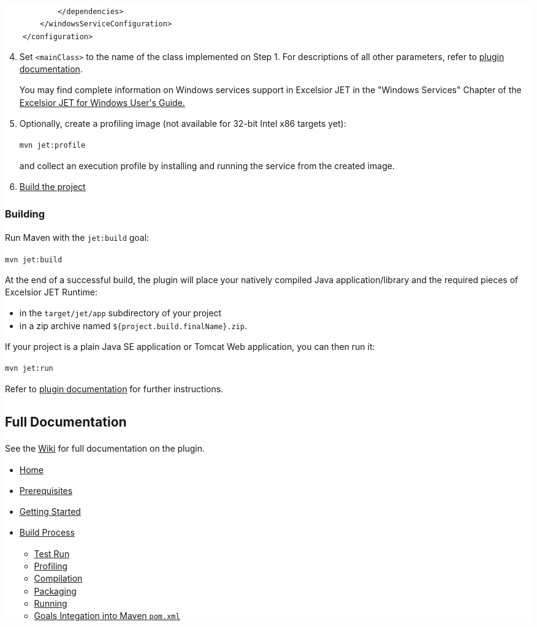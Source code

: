                 </dependencies>
            </windowsServiceConfiguration>
        </configuration>

4.  Set `<mainClass>` to the name of the class implemented on Step 1.
    For descriptions of all other parameters, refer to
    [plugin documentation](https://github.com/excelsior-oss/excelsior-jet-maven-plugin/wiki/Windows-Services).

    You may find complete information on Windows services support in Excelsior JET
    in the "Windows Services" Chapter of the
    [Excelsior JET for Windows User's Guide.](https://www.excelsiorjet.com/docs/jet/jetw)

5.  Optionally, create a profiling image (not available for 32-bit Intel x86 targets yet):

        mvn jet:profile

    and collect an execution profile by installing and running the service from the created image.

6.  [Build the project](#building)

### Building

Run Maven with the `jet:build` goal:

    mvn jet:build

At the end of a successful build, the plugin will place your natively compiled
Java application/library and the required pieces of Excelsior JET Runtime:

  * in the `target/jet/app` subdirectory of your project
  * in a zip archive named `${project.build.finalName}.zip`.

If your project is a plain Java SE application or Tomcat Web application, you can then
run it:

    mvn jet:run

Refer to [plugin documentation](https://github.com/excelsior-oss/excelsior-jet-maven-plugin/wiki) for further instructions.


## Full Documentation

See the [Wiki](https://github.com/excelsior-oss/excelsior-jet-maven-plugin/wiki) for full documentation on the plugin.

  * [Home](https://github.com/excelsior-oss/excelsior-jet-maven-plugin/wiki)
  * [Prerequisites](https://github.com/excelsior-oss/excelsior-jet-maven-plugin/wiki/Prerequisites)
  * [Getting Started](https://github.com/excelsior-oss/excelsior-jet-maven-plugin/wiki/Getting-Started)
  * [Build Process](https://github.com/excelsior-oss/excelsior-jet-maven-plugin/wiki/Build-Process)

      - [Test Run](https://github.com/excelsior-oss/excelsior-jet-maven-plugin/wiki/Build-Process#test-run)
      - [Profiling](https://github.com/excelsior-oss/excelsior-jet-maven-plugin/wiki/Build-Process#profiling)
      - [Compilation](https://github.com/excelsior-oss/excelsior-jet-maven-plugin/wiki/Build-Process#compilation)
      - [Packaging](https://github.com/excelsior-oss/excelsior-jet-maven-plugin/wiki/Build-Process#packaging)
      - [Running](https://github.com/excelsior-oss/excelsior-jet-maven-plugin/wiki/Build-Process#running)
      - [Goals Integation into Maven `pom.xml`](https://github.com/excelsior-oss/excelsior-jet-maven-plugin/wiki/Build-Process#goals-integation-into-maven-pomxml)
